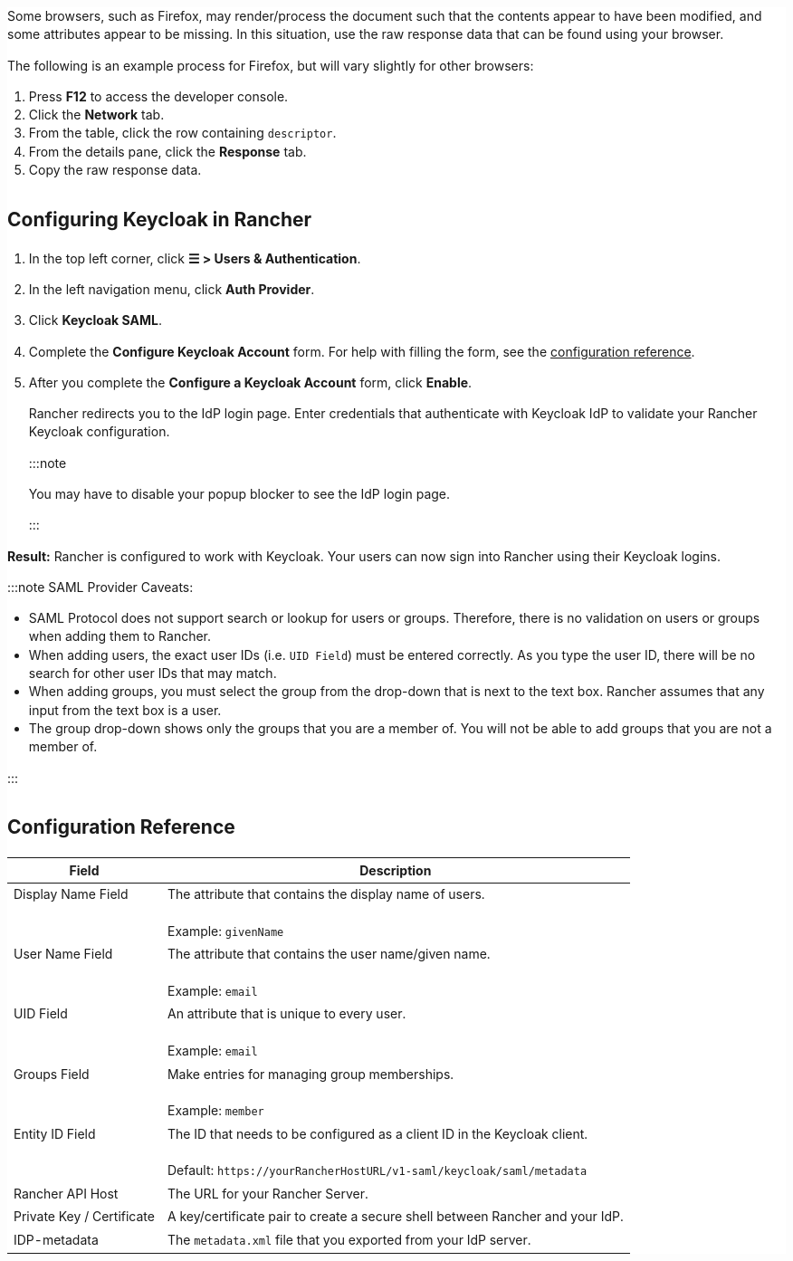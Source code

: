 Some browsers, such as Firefox, may render/process the document such that the contents appear to have been modified, and some attributes appear to be missing. In this situation, use the raw response data that can be found using your browser.

The following is an example process for Firefox, but will vary slightly for other browsers:

1. Press **F12** to access the developer console.
1. Click the **Network** tab.
1. From the table, click the row containing `descriptor`.
1. From the details pane, click the **Response** tab.
1. Copy the raw response data.

</TabItem>
</Tabs>

## Configuring Keycloak in Rancher


1.	In the top left corner, click **☰ > Users & Authentication**.
1. In the left navigation menu, click **Auth Provider**.
1. Click **Keycloak SAML**.
1.	Complete the **Configure Keycloak Account** form. For help with filling the form, see the [configuration reference](#configuration-reference).
1. After you complete the **Configure a Keycloak Account** form, click **Enable**.

    Rancher redirects you to the IdP login page. Enter credentials that authenticate with Keycloak IdP to validate your Rancher Keycloak configuration.

    :::note

    You may have to disable your popup blocker to see the IdP login page.

    :::

**Result:** Rancher is configured to work with Keycloak. Your users can now sign into Rancher using their Keycloak logins.

:::note SAML Provider Caveats:

- SAML Protocol does not support search or lookup for users or groups. Therefore, there is no validation on users or groups when adding them to Rancher.
- When adding users, the exact user IDs (i.e. `UID Field`) must be entered correctly. As you type the user ID, there will be no search for other  user IDs that may match.
- When adding groups, you must select the group from the drop-down that is next to the text box. Rancher assumes that any input from the text box is a user.
- The group drop-down shows only the groups that you are a member of. You will not be able to add groups that you are not a member of.

:::

## Configuration Reference

| Field                     | Description                                                                                                                                              |
| ------------------------- | -------------------------------------------------------------------------------------------------------------------------------------------------------- |
| Display Name Field        | The attribute that contains the display name of users. <br/><br/>Example: `givenName`                                                                    |
| User Name Field           | The attribute that contains the user name/given name. <br/><br/>Example: `email`                                                                         |
| UID Field                 | An attribute that is unique to every user. <br/><br/>Example: `email`                                                                                    |
| Groups Field              | Make entries for managing group memberships. <br/><br/>Example: `member`                                                                                 |
| Entity ID Field           | The ID that needs to be configured as a client ID in the Keycloak client. <br/><br/>Default: `https://yourRancherHostURL/v1-saml/keycloak/saml/metadata` |
| Rancher API Host          | The URL for your Rancher Server.                                                                                                                         |
| Private Key / Certificate | A key/certificate pair to create a secure shell between Rancher and your IdP.                                                                            |
| IDP-metadata              | The `metadata.xml` file that you exported from your IdP server.                                                                                          |
